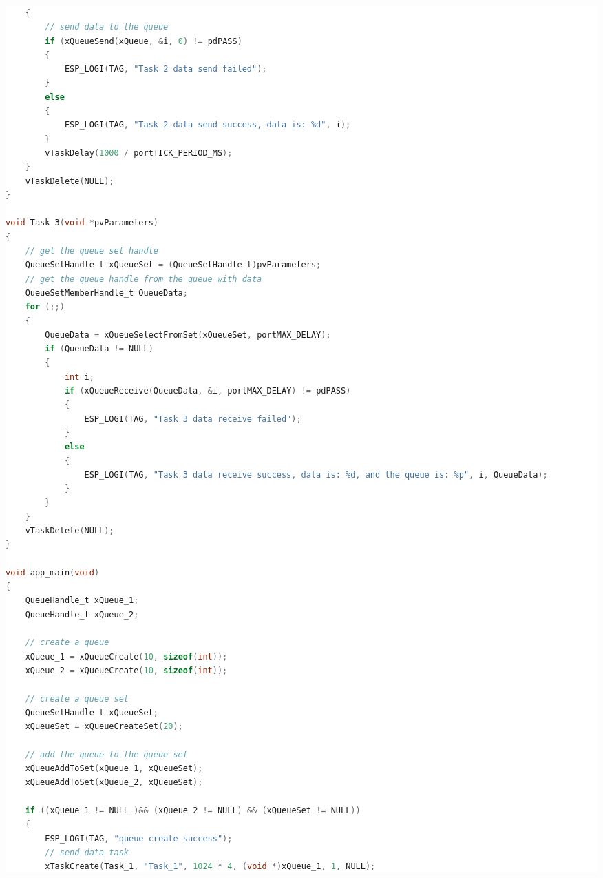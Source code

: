 ```c
    {
        // send data to the queue
        if (xQueueSend(xQueue, &i, 0) != pdPASS)
        {
            ESP_LOGI(TAG, "Task 2 data send failed");
        }
        else
        {
            ESP_LOGI(TAG, "Task 2 data send success, data is: %d", i);
        }
        vTaskDelay(1000 / portTICK_PERIOD_MS);
    }
    vTaskDelete(NULL);
}

void Task_3(void *pvParameters)
{
    // get the queue set handle
    QueueSetHandle_t xQueueSet = (QueueSetHandle_t)pvParameters;
    // get the queue handle from the queue with data
    QueueSetMemberHandle_t QueueData;
    for (;;)
    {
        QueueData = xQueueSelectFromSet(xQueueSet, portMAX_DELAY);
        if (QueueData != NULL)
        {
            int i;
            if (xQueueReceive(QueueData, &i, portMAX_DELAY) != pdPASS)
            {
                ESP_LOGI(TAG, "Task 3 data receive failed");
            }
            else
            {
                ESP_LOGI(TAG, "Task 3 data receive success, data is: %d, and the queue is: %p", i, QueueData);
            }
        }
    }
    vTaskDelete(NULL);
}

void app_main(void)
{
    QueueHandle_t xQueue_1;
    QueueHandle_t xQueue_2;
    
    // create a queue
    xQueue_1 = xQueueCreate(10, sizeof(int));
    xQueue_2 = xQueueCreate(10, sizeof(int));

    // create a queue set
    QueueSetHandle_t xQueueSet;
    xQueueSet = xQueueCreateSet(20);

    // add the queue to the queue set
    xQueueAddToSet(xQueue_1, xQueueSet);
    xQueueAddToSet(xQueue_2, xQueueSet);

    if ((xQueue_1 != NULL )&& (xQueue_2 != NULL) && (xQueueSet != NULL))
    {
        ESP_LOGI(TAG, "queue create success");
        // send data task
        xTaskCreate(Task_1, "Task_1", 1024 * 4, (void *)xQueue_1, 1, NULL);
```